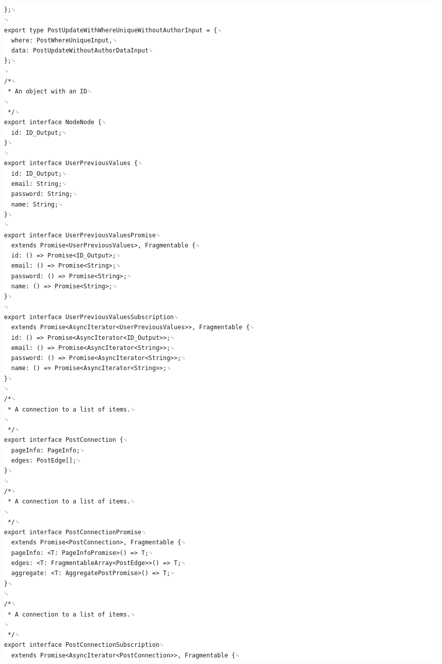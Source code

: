     };␊
    ␊
    export type PostUpdateWithWhereUniqueWithoutAuthorInput = {␊
      where: PostWhereUniqueInput,␊
      data: PostUpdateWithoutAuthorDataInput␊
    };␊
    ␊
    /*␊
     * An object with an ID␊
    ␊
     */␊
    export interface NodeNode {␊
      id: ID_Output;␊
    }␊
    ␊
    export interface UserPreviousValues {␊
      id: ID_Output;␊
      email: String;␊
      password: String;␊
      name: String;␊
    }␊
    ␊
    export interface UserPreviousValuesPromise␊
      extends Promise<UserPreviousValues>, Fragmentable {␊
      id: () => Promise<ID_Output>;␊
      email: () => Promise<String>;␊
      password: () => Promise<String>;␊
      name: () => Promise<String>;␊
    }␊
    ␊
    export interface UserPreviousValuesSubscription␊
      extends Promise<AsyncIterator<UserPreviousValues>>, Fragmentable {␊
      id: () => Promise<AsyncIterator<ID_Output>>;␊
      email: () => Promise<AsyncIterator<String>>;␊
      password: () => Promise<AsyncIterator<String>>;␊
      name: () => Promise<AsyncIterator<String>>;␊
    }␊
    ␊
    /*␊
     * A connection to a list of items.␊
    ␊
     */␊
    export interface PostConnection {␊
      pageInfo: PageInfo;␊
      edges: PostEdge[];␊
    }␊
    ␊
    /*␊
     * A connection to a list of items.␊
    ␊
     */␊
    export interface PostConnectionPromise␊
      extends Promise<PostConnection>, Fragmentable {␊
      pageInfo: <T: PageInfoPromise>() => T;␊
      edges: <T: FragmentableArray<PostEdge>>() => T;␊
      aggregate: <T: AggregatePostPromise>() => T;␊
    }␊
    ␊
    /*␊
     * A connection to a list of items.␊
    ␊
     */␊
    export interface PostConnectionSubscription␊
      extends Promise<AsyncIterator<PostConnection>>, Fragmentable {␊